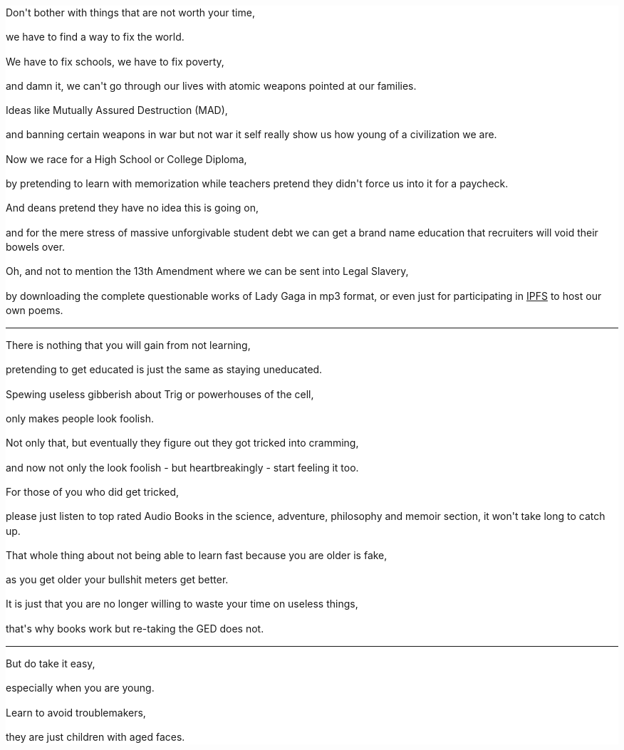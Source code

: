 Don't bother with things that are not worth your time,

we have to find a way to fix the world.

We have to fix schools, we have to fix poverty,

and damn it, we can't go through our lives with atomic weapons pointed at our families.

Ideas like Mutually Assured Destruction (MAD),

and banning certain weapons in war but not war it self really show us how young of a civilization we are.

Now we race for a High School or College Diploma,

by pretending to learn with memorization while teachers pretend they didn't force us into it for a paycheck.

And deans pretend they have no idea this is going on,

and for the mere stress of massive unforgivable student debt we can get a brand name education that recruiters will void their bowels over.

Oh, and not to mention the 13th Amendment where we can be sent into Legal Slavery,

by downloading the complete questionable works of Lady Gaga in mp3 format, or even just for participating in [IPFS](https://en.wikipedia.org/wiki/InterPlanetary_File_System) to host our own poems.

---

There is nothing that you will gain from not learning,

pretending to get educated is just the same as staying uneducated.

Spewing useless gibberish about Trig or powerhouses of the cell,

only makes people look foolish.

Not only that, but eventually they figure out they got tricked into cramming,

and now not only the look foolish - but heartbreakingly - start feeling it too.

For those of you who did get tricked,

please just listen to top rated Audio Books in the science, adventure, philosophy and memoir section, it won't take long to catch up.

That whole thing about not being able to learn fast because you are older is fake,

as you get older your bullshit meters get better.

It is just that you are no longer willing to waste your time on useless things,

that's why books work but re-taking the GED does not.

---

But do take it easy,

especially when you are young.

Learn to avoid troublemakers,

they are just children with aged faces.
